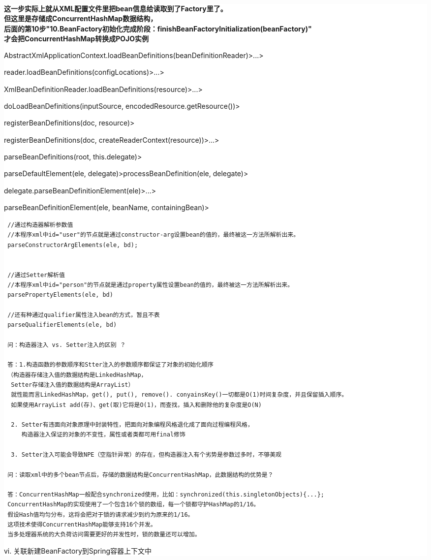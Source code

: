  **这一步实际上就从XML配置文件里把bean信息给读取到了Factory里了。<br>
   但这里是存储成ConcurrentHashMap数据结构，<br>
   后面的第10步"10.BeanFactory初始化完成阶段：finishBeanFactoryInitialization(beanFactory)"<br>
   才会把ConcurrentHashMap转换成POJO实例** <br>
 
 AbstractXmlApplicationContext.loadBeanDefinitions(beanDefinitionReader)>...><br>
 
 reader.loadBeanDefinitions(configLocations)>...><br>
 
 XmlBeanDefinitionReader.loadBeanDefinitions(resource)>...><br>
 
 doLoadBeanDefinitions(inputSource, encodedResource.getResource())><br>
 
 registerBeanDefinitions(doc, resource)><br>
 
 registerBeanDefinitions(doc, createReaderContext(resource))>...><br>
 
 parseBeanDefinitions(root, this.delegate)><br>
 
 parseDefaultElement(ele, delegate)>processBeanDefinition(ele, delegate)><br>
 
 delegate.parseBeanDefinitionElement(ele)>...><br>
 
 parseBeanDefinitionElement(ele, beanName, containingBean)><br>
 
     //通过构造器解析参数值
     //本程序xml中id="user"的节点就是通过constructor-arg设置bean的值的，最终被这一方法所解析出来。
     parseConstructorArgElements(ele, bd);
     
     
     //通过Setter解析值
     //本程序xml中id="person"的节点就是通过property属性设置bean的值的，最终被这一方法所解析出来。
     parsePropertyElements(ele, bd)
     
     //还有种通过qualifier属性注入bean的方式，暂且不表
     parseQualifierElements(ele, bd)
     
     问：构造器注入 vs. Setter注入的区别 ？
  
     答：1.构造函数的参数顺序和Stter注入的参数顺序都保证了对象的初始化顺序
     （构造器存储注入值的数据结构是LinkedHashMap，
      Setter存储注入值的数据结构是ArrayList）
      就性能而言LinkedHashMap，get(), put(), remove(). conyainsKey()一切都是O(1)时间复杂度，并且保留插入顺序。
      如果使用ArrayList add(存)、get(取)它将是O(1)，而查找，插入和删除他的复杂度是O(N)
  
      2. Setter有违面向对象原理中封装特性，把面向对象编程风格退化成了面向过程编程风格，
         构造器注入保证的对象的不变性，属性或者类都可用final修饰
  
      3. Setter注入可能会导致NPE（空指针异常）的存在，但构造器注入有个劣势是参数过多时，不够美观
      
     问：读取xml中的多个bean节点后，存储的数据结构是ConcurrentHashMap，此数据结构的优势是？
  
     答：ConcurrentHashMap一般配合synchronized使用，比如：synchronized(this.singletonObjects){...};
     ConcurrentHashMap的实现使用了一个包含16个锁的数组，每一个锁都守护HashMap的1/16。
     假设Hash值均匀分布，这将会把对于锁的请求减少到约为原来的1/16。
     这项技术使得ConcurrentHashMap能够支持16个并发。
     当多处理器系统的大负荷访问需要更好的并发性时，锁的数量还可以增加。
 
 
 
 vi. 关联新建BeanFactory到Spring容器上下文中 <br>

